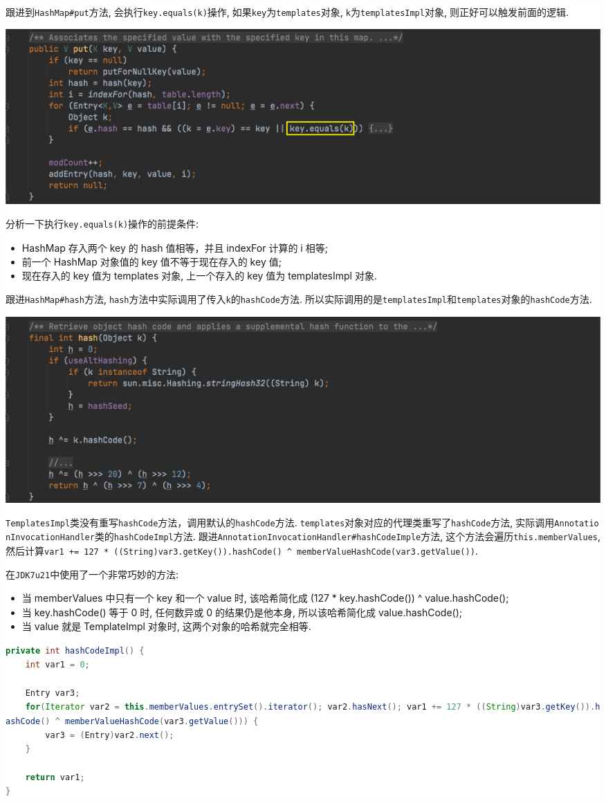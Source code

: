 跟进到`HashMap#put`方法, 会执行`key.equals(k)`操作, 如果`key`为`templates`对象, `k`为`templatesImpl`对象, 则正好可以触发前面的逻辑.

<div align=center><img src="./images/8.png"></div>

分析一下执行`key.equals(k)`操作的前提条件:
 - HashMap 存入两个 key 的 hash 值相等，并且 indexFor 计算的 i 相等;
 - 前一个 HashMap 对象值的 key 值不等于现在存入的 key 值;
 - 现在存入的 key 值为 templates 对象, 上一个存入的 key 值为 templatesImpl 对象.

跟进`HashMap#hash`方法, `hash`方法中实际调用了传入`k`的`hashCode`方法. 所以实际调用的是`templatesImpl`和`templates`对象的`hashCode`方法. 

<div align=center><img src="./images/9.png"></div>

`TemplatesImpl`类没有重写`hashCode`方法，调用默认的`hashCode`方法. `templates`对象对应的代理类重写了`hashCode`方法, 实际调用`AnnotationInvocationHandler`类的`hashCodeImpl`方法. 跟进`AnnotationInvocationHandler#hashCodeImple`方法, 这个方法会遍历`this.memberValues`, 然后计算`var1 += 127 * ((String)var3.getKey()).hashCode() ^ memberValueHashCode(var3.getValue())`.

在`JDK7u21`中使用了一个非常巧妙的方法:
- 当 memberValues 中只有一个 key 和一个 value 时, 该哈希简化成 (127 * key.hashCode()) ^ value.hashCode();
- 当 key.hashCode() 等于 0 时, 任何数异或 0 的结果仍是他本身, 所以该哈希简化成 value.hashCode();
- 当 value 就是 TemplateImpl 对象时, 这两个对象的哈希就完全相等.

```java
private int hashCodeImpl() {
    int var1 = 0;

    Entry var3;
    for(Iterator var2 = this.memberValues.entrySet().iterator(); var2.hasNext(); var1 += 127 * ((String)var3.getKey()).hashCode() ^ memberValueHashCode(var3.getValue())) {
        var3 = (Entry)var2.next();
    }

    return var1;
}
```
